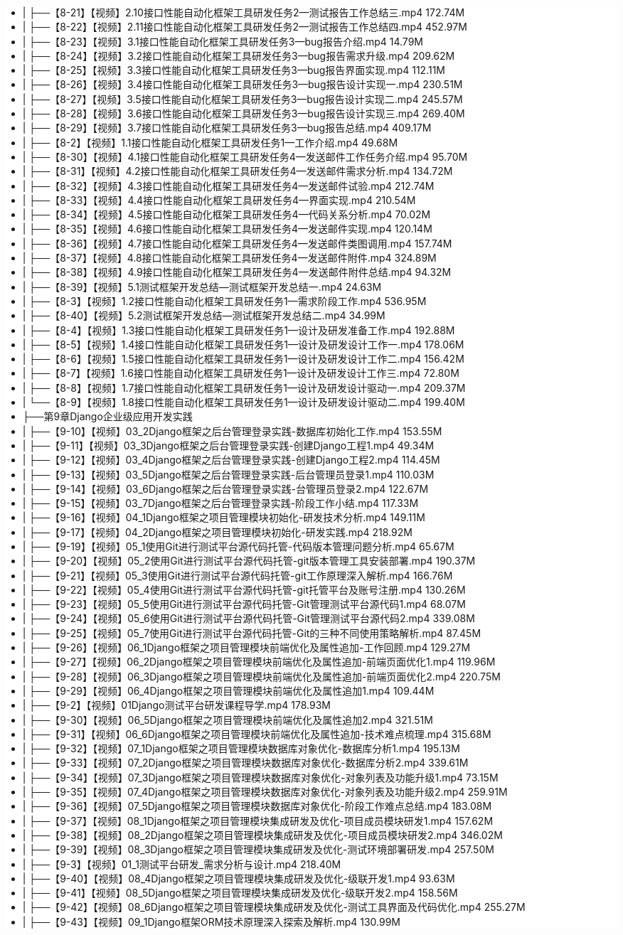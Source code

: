 - |   ├──【8-21】【视频】2.10接口性能自动化框架工具研发任务2—测试报告工作总结三.mp4  172.74M
- |   ├──【8-22】【视频】2.11接口性能自动化框架工具研发任务2—测试报告工作总结四.mp4  452.97M
- |   ├──【8-23】【视频】3.1接口性能自动化框架工具研发任务3—bug报告介绍.mp4  14.79M
- |   ├──【8-24】【视频】3.2接口性能自动化框架工具研发任务3—bug报告需求升级.mp4  209.62M
- |   ├──【8-25】【视频】3.3接口性能自动化框架工具研发任务3—bug报告界面实现.mp4  112.11M
- |   ├──【8-26】【视频】3.4接口性能自动化框架工具研发任务3—bug报告设计实现一.mp4  230.51M
- |   ├──【8-27】【视频】3.5接口性能自动化框架工具研发任务3—bug报告设计实现二.mp4  245.57M
- |   ├──【8-28】【视频】3.6接口性能自动化框架工具研发任务3—bug报告设计实现三.mp4  269.40M
- |   ├──【8-29】【视频】3.7接口性能自动化框架工具研发任务3—bug报告总结.mp4  409.17M
- |   ├──【8-2】【视频】1.1接口性能自动化框架工具研发任务1—工作介绍.mp4  49.68M
- |   ├──【8-30】【视频】4.1接口性能自动化框架工具研发任务4—发送邮件工作任务介绍.mp4  95.70M
- |   ├──【8-31】【视频】4.2接口性能自动化框架工具研发任务4—发送邮件需求分析.mp4  134.72M
- |   ├──【8-32】【视频】4.3接口性能自动化框架工具研发任务4—发送邮件试验.mp4  212.74M
- |   ├──【8-33】【视频】4.4接口性能自动化框架工具研发任务4—界面实现.mp4  210.54M
- |   ├──【8-34】【视频】4.5接口性能自动化框架工具研发任务4—代码关系分析.mp4  70.02M
- |   ├──【8-35】【视频】4.6接口性能自动化框架工具研发任务4—发送邮件实现.mp4  120.14M
- |   ├──【8-36】【视频】4.7接口性能自动化框架工具研发任务4—发送邮件类图调用.mp4  157.74M
- |   ├──【8-37】【视频】4.8接口性能自动化框架工具研发任务4—发送邮件附件.mp4  324.89M
- |   ├──【8-38】【视频】4.9接口性能自动化框架工具研发任务4—发送邮件附件总结.mp4  94.32M
- |   ├──【8-39】【视频】5.1测试框架开发总结—测试框架开发总结一.mp4  24.63M
- |   ├──【8-3】【视频】1.2接口性能自动化框架工具研发任务1—需求阶段工作.mp4  536.95M
- |   ├──【8-40】【视频】5.2测试框架开发总结—测试框架开发总结二.mp4  34.99M
- |   ├──【8-4】【视频】1.3接口性能自动化框架工具研发任务1—设计及研发准备工作.mp4  192.88M
- |   ├──【8-5】【视频】1.4接口性能自动化框架工具研发任务1—设计及研发设计工作一.mp4  178.06M
- |   ├──【8-6】【视频】1.5接口性能自动化框架工具研发任务1—设计及研发设计工作二.mp4  156.42M
- |   ├──【8-7】【视频】1.6接口性能自动化框架工具研发任务1—设计及研发设计工作三.mp4  72.80M
- |   ├──【8-8】【视频】1.7接口性能自动化框架工具研发任务1—设计及研发设计驱动一.mp4  209.37M
- |   └──【8-9】【视频】1.8接口性能自动化框架工具研发任务1—设计及研发设计驱动二.mp4  199.40M
- ├──第9章Django企业级应用开发实践  
- |   ├──【9-10】【视频】03_2Django框架之后台管理登录实践-数据库初始化工作.mp4  153.55M
- |   ├──【9-11】【视频】03_3Django框架之后台管理登录实践-创建Django工程1.mp4  49.34M
- |   ├──【9-12】【视频】03_4Django框架之后台管理登录实践-创建Django工程2.mp4  114.45M
- |   ├──【9-13】【视频】03_5Django框架之后台管理登录实践-后台管理员登录1.mp4  110.03M
- |   ├──【9-14】【视频】03_6Django框架之后台管理登录实践-台管理员登录2.mp4  122.67M
- |   ├──【9-15】【视频】03_7Django框架之后台管理登录实践-阶段工作小结.mp4  117.33M
- |   ├──【9-16】【视频】04_1Django框架之项目管理模块初始化-研发技术分析.mp4  149.11M
- |   ├──【9-17】【视频】04_2Django框架之项目管理模块初始化-研发实践.mp4  218.92M
- |   ├──【9-19】【视频】05_1使用Git进行测试平台源代码托管-代码版本管理问题分析.mp4  65.67M
- |   ├──【9-20】【视频】05_2使用Git进行测试平台源代码托管-git版本管理工具安装部署.mp4  190.37M
- |   ├──【9-21】【视频】05_3使用Git进行测试平台源代码托管-git工作原理深入解析.mp4  166.76M
- |   ├──【9-22】【视频】05_4使用Git进行测试平台源代码托管-git托管平台及账号注册.mp4  130.26M
- |   ├──【9-23】【视频】05_5使用Git进行测试平台源代码托管-Git管理测试平台源代码1.mp4  68.07M
- |   ├──【9-24】【视频】05_6使用Git进行测试平台源代码托管-Git管理测试平台源代码2.mp4  339.08M
- |   ├──【9-25】【视频】05_7使用Git进行测试平台源代码托管-Git的三种不同使用策略解析.mp4  87.45M
- |   ├──【9-26】【视频】06_1Django框架之项目管理模块前端优化及属性追加-工作回顾.mp4  129.27M
- |   ├──【9-27】【视频】06_2Django框架之项目管理模块前端优化及属性追加-前端页面优化1.mp4  119.96M
- |   ├──【9-28】【视频】06_3Django框架之项目管理模块前端优化及属性追加-前端页面优化2.mp4  220.75M
- |   ├──【9-29】【视频】06_4Django框架之项目管理模块前端优化及属性追加1.mp4  109.44M
- |   ├──【9-2】【视频】01Django测试平台研发课程导学.mp4  178.93M
- |   ├──【9-30】【视频】06_5Django框架之项目管理模块前端优化及属性追加2.mp4  321.51M
- |   ├──【9-31】【视频】06_6Django框架之项目管理模块前端优化及属性追加-技术难点梳理.mp4  315.68M
- |   ├──【9-32】【视频】07_1Django框架之项目管理模块数据库对象优化-数据库分析1.mp4  195.13M
- |   ├──【9-33】【视频】07_2Django框架之项目管理模块数据库对象优化-数据库分析2.mp4  339.61M
- |   ├──【9-34】【视频】07_3Django框架之项目管理模块数据库对象优化-对象列表及功能升级1.mp4  73.15M
- |   ├──【9-35】【视频】07_4Django框架之项目管理模块数据库对象优化-对象列表及功能升级2.mp4  259.91M
- |   ├──【9-36】【视频】07_5Django框架之项目管理模块数据库对象优化-阶段工作难点总结.mp4  183.08M
- |   ├──【9-37】【视频】08_1Django框架之项目管理模块集成研发及优化-项目成员模块研发1.mp4  157.62M
- |   ├──【9-38】【视频】08_2Django框架之项目管理模块集成研发及优化-项目成员模块研发2.mp4  346.02M
- |   ├──【9-39】【视频】08_3Django框架之项目管理模块集成研发及优化-测试环境部署研发.mp4  257.50M
- |   ├──【9-3】【视频】01_1测试平台研发_需求分析与设计.mp4  218.40M
- |   ├──【9-40】【视频】08_4Django框架之项目管理模块集成研发及优化-级联开发1.mp4  93.63M
- |   ├──【9-41】【视频】08_5Django框架之项目管理模块集成研发及优化-级联开发2.mp4  158.56M
- |   ├──【9-42】【视频】08_6Django框架之项目管理模块集成研发及优化-测试工具界面及代码优化.mp4  255.27M
- |   ├──【9-43】【视频】09_1Django框架ORM技术原理深入探索及解析.mp4  130.99M